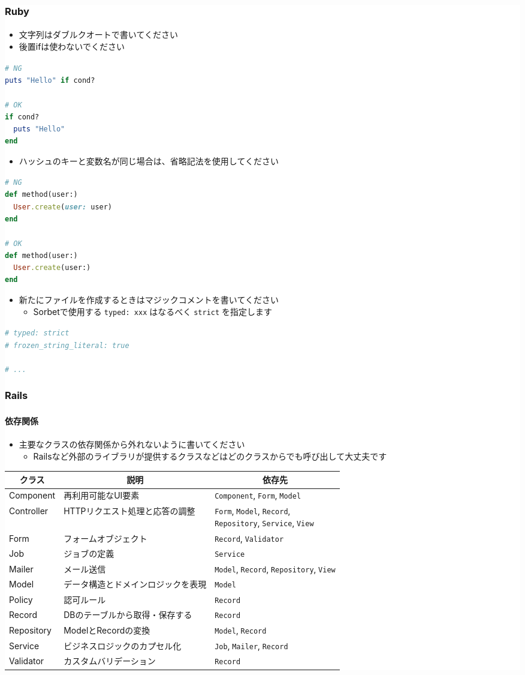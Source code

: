 ### Ruby

- 文字列はダブルクオートで書いてください
- 後置ifは使わないでください

```rb
# NG
puts "Hello" if cond?

# OK
if cond?
  puts "Hello"
end
```

- ハッシュのキーと変数名が同じ場合は、省略記法を使用してください

```rb
# NG
def method(user:)
  User.create(user: user)
end

# OK
def method(user:)
  User.create(user:)
end
```

- 新たにファイルを作成するときはマジックコメントを書いてください
  - Sorbetで使用する `typed: xxx` はなるべく `strict` を指定します

```rb
# typed: strict
# frozen_string_literal: true

# ...
```

### Rails

#### 依存関係

- 主要なクラスの依存関係から外れないように書いてください
  - Railsなど外部のライブラリが提供するクラスなどはどのクラスからでも呼び出して大丈夫です

| クラス     | 説明                               | 依存先                                                        |
| ---------- | ---------------------------------- | ------------------------------------------------------------- |
| Component  | 再利用可能なUI要素                 | `Component`, `Form`, `Model`                                  |
| Controller | HTTPリクエスト処理と応答の調整     | `Form`, `Model`, `Record`,<br>`Repository`, `Service`, `View` |
| Form       | フォームオブジェクト               | `Record`, `Validator`                                         |
| Job        | ジョブの定義                       | `Service`                                                     |
| Mailer     | メール送信                         | `Model`, `Record`, `Repository`, `View`                       |
| Model      | データ構造とドメインロジックを表現 | `Model`                                                       |
| Policy     | 認可ルール                         | `Record`                                                      |
| Record     | DBのテーブルから取得・保存する     | `Record`                                                      |
| Repository | ModelとRecordの変換                | `Model`, `Record`                                             |
| Service    | ビジネスロジックのカプセル化       | `Job`, `Mailer`, `Record`                                     |
| Validator  | カスタムバリデーション             | `Record`                                                      |